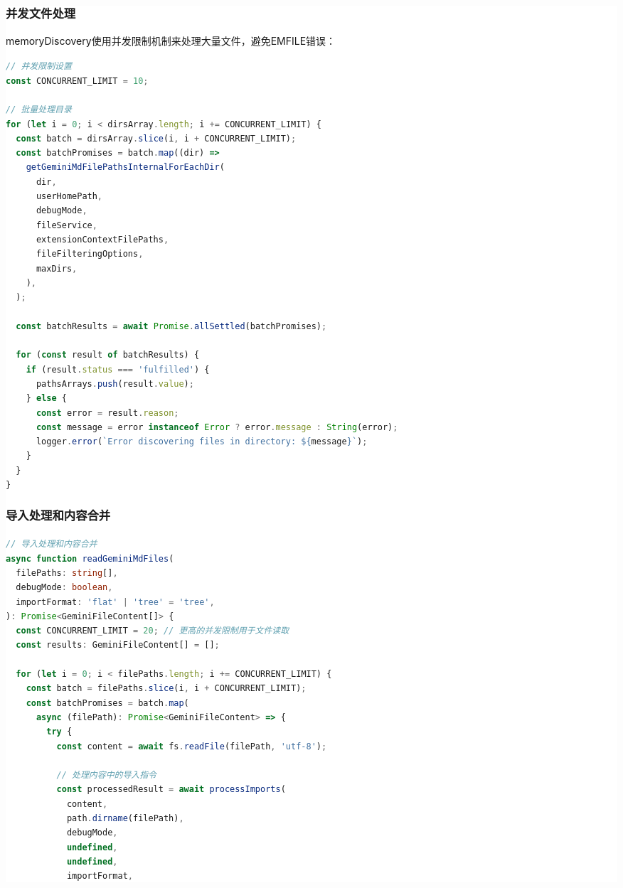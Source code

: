 
### 并发文件处理

memoryDiscovery使用并发限制机制来处理大量文件，避免EMFILE错误：

```typescript
// 并发限制设置
const CONCURRENT_LIMIT = 10;

// 批量处理目录
for (let i = 0; i < dirsArray.length; i += CONCURRENT_LIMIT) {
  const batch = dirsArray.slice(i, i + CONCURRENT_LIMIT);
  const batchPromises = batch.map((dir) =>
    getGeminiMdFilePathsInternalForEachDir(
      dir,
      userHomePath,
      debugMode,
      fileService,
      extensionContextFilePaths,
      fileFilteringOptions,
      maxDirs,
    ),
  );

  const batchResults = await Promise.allSettled(batchPromises);
  
  for (const result of batchResults) {
    if (result.status === 'fulfilled') {
      pathsArrays.push(result.value);
    } else {
      const error = result.reason;
      const message = error instanceof Error ? error.message : String(error);
      logger.error(`Error discovering files in directory: ${message}`);
    }
  }
}
```

### 导入处理和内容合并

```typescript
// 导入处理和内容合并
async function readGeminiMdFiles(
  filePaths: string[],
  debugMode: boolean,
  importFormat: 'flat' | 'tree' = 'tree',
): Promise<GeminiFileContent[]> {
  const CONCURRENT_LIMIT = 20; // 更高的并发限制用于文件读取
  const results: GeminiFileContent[] = [];

  for (let i = 0; i < filePaths.length; i += CONCURRENT_LIMIT) {
    const batch = filePaths.slice(i, i + CONCURRENT_LIMIT);
    const batchPromises = batch.map(
      async (filePath): Promise<GeminiFileContent> => {
        try {
          const content = await fs.readFile(filePath, 'utf-8');
          
          // 处理内容中的导入指令
          const processedResult = await processImports(
            content,
            path.dirname(filePath),
            debugMode,
            undefined,
            undefined,
            importFormat,
```